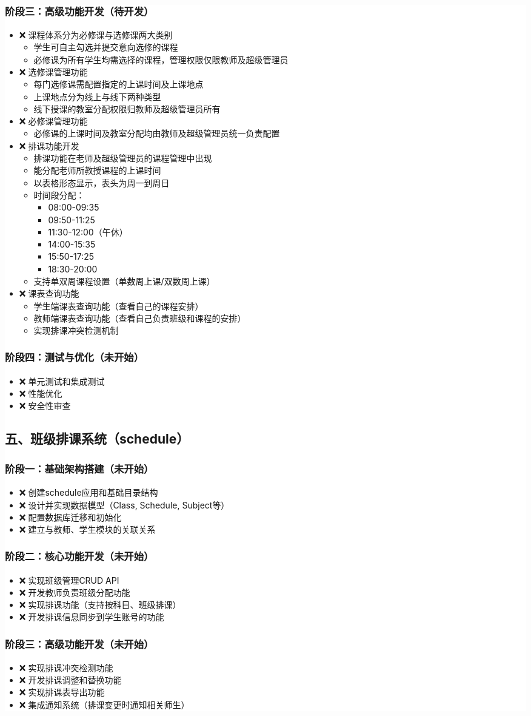 ### 阶段三：高级功能开发（待开发）
- ❌ 课程体系分为必修课与选修课两大类别
  - 学生可自主勾选并提交意向选修的课程
  - 必修课为所有学生均需选择的课程，管理权限仅限教师及超级管理员
- ❌ 选修课管理功能
  - 每门选修课需配置指定的上课时间及上课地点
  - 上课地点分为线上与线下两种类型
  - 线下授课的教室分配权限归教师及超级管理员所有
- ❌ 必修课管理功能
  - 必修课的上课时间及教室分配均由教师及超级管理员统一负责配置
- ❌ 排课功能开发
  - 排课功能在老师及超级管理员的课程管理中出现
  - 能分配老师所教授课程的上课时间
  - 以表格形态显示，表头为周一到周日
  - 时间段分配：
    - 08:00-09:35
    - 09:50-11:25
    - 11:30-12:00（午休）
    - 14:00-15:35
    - 15:50-17:25
    - 18:30-20:00
  - 支持单双周课程设置（单数周上课/双数周上课）
- ❌ 课表查询功能
  - 学生端课表查询功能（查看自己的课程安排）
  - 教师端课表查询功能（查看自己负责班级和课程的安排）
  - 实现排课冲突检测机制

### 阶段四：测试与优化（未开始）
- ❌ 单元测试和集成测试
- ❌ 性能优化
- ❌ 安全性审查

## 五、班级排课系统（schedule）

### 阶段一：基础架构搭建（未开始）
- ❌ 创建schedule应用和基础目录结构
- ❌ 设计并实现数据模型（Class, Schedule, Subject等）
- ❌ 配置数据库迁移和初始化
- ❌ 建立与教师、学生模块的关联关系

### 阶段二：核心功能开发（未开始）
- ❌ 实现班级管理CRUD API
- ❌ 开发教师负责班级分配功能
- ❌ 实现排课功能（支持按科目、班级排课）
- ❌ 开发排课信息同步到学生账号的功能

### 阶段三：高级功能开发（未开始）
- ❌ 实现排课冲突检测功能
- ❌ 开发排课调整和替换功能
- ❌ 实现排课表导出功能
- ❌ 集成通知系统（排课变更时通知相关师生）
